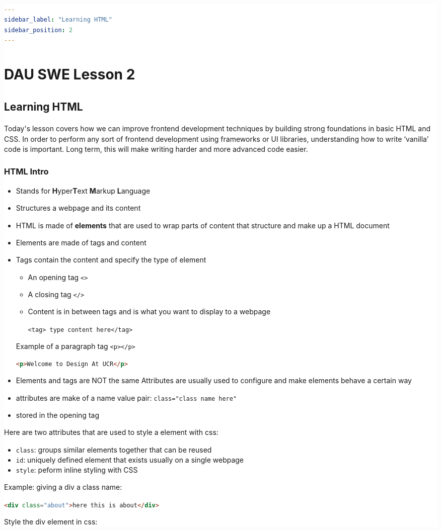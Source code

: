 ```yaml
---
sidebar_label: "Learning HTML"
sidebar_position: 2
---
```


# DAU SWE Lesson 2

## Learning HTML

Today's lesson covers how we can improve frontend development techniques by building strong foundations in basic HTML and CSS. In order to perform any sort of frontend development using frameworks or UI libraries, understanding how to write ‘vanilla’ code is important. Long term, this will make writing harder and more advanced code easier.

### HTML Intro

- Stands for **H**yper**T**ext **M**arkup **L**anguage
- Structures a webpage and its content
- HTML is made of **elements** that are used to wrap parts of content that structure and make up a HTML document
- Elements are made of tags and content
- Tags contain the content and specify the type of element

  - An opening tag `<>`
  - A closing tag `</>`
  - Content is in between tags and is what you want to display to a webpage

    `<tag> type content here</tag>`

  Example of a paragraph tag `<p></p>`

  ```html
  <p>Welcome to Design At UCR</p>
  ```

- Elements and tags are NOT the same
  Attributes are usually used to configure and make elements behave a certain way
- attributes are make of a name value pair: `class="class name here"`
- stored in the opening tag

Here are two attributes that are used to style a element with css:

- `class`: groups similar elements together that can be reused
- `id`: uniquely defined element that exists usually on a single webpage
- `style`: peform inline styling with CSS

Example: giving a div a class name:

```html
<div class="about">here this is about</div>
```

Style the div element in css:
